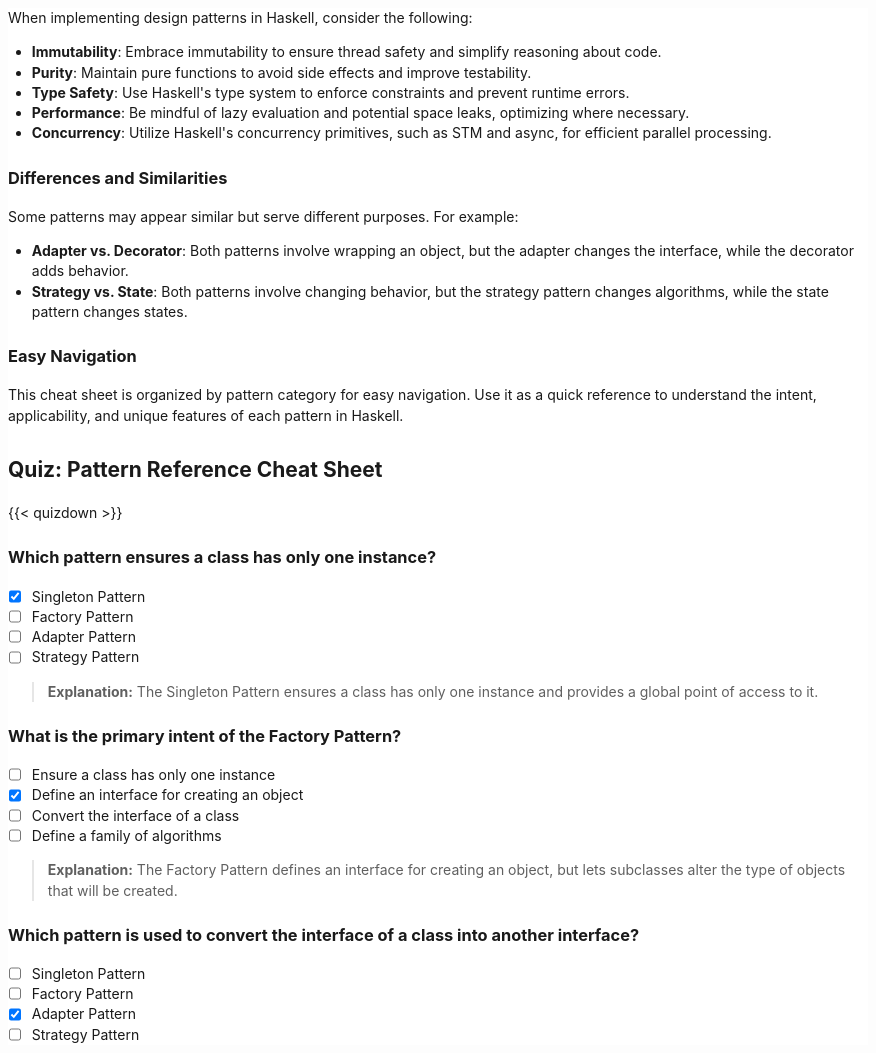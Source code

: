 When implementing design patterns in Haskell, consider the following:

- **Immutability**: Embrace immutability to ensure thread safety and simplify reasoning about code.
- **Purity**: Maintain pure functions to avoid side effects and improve testability.
- **Type Safety**: Use Haskell's type system to enforce constraints and prevent runtime errors.
- **Performance**: Be mindful of lazy evaluation and potential space leaks, optimizing where necessary.
- **Concurrency**: Utilize Haskell's concurrency primitives, such as STM and async, for efficient parallel processing.

### Differences and Similarities

Some patterns may appear similar but serve different purposes. For example:

- **Adapter vs. Decorator**: Both patterns involve wrapping an object, but the adapter changes the interface, while the decorator adds behavior.
- **Strategy vs. State**: Both patterns involve changing behavior, but the strategy pattern changes algorithms, while the state pattern changes states.

### Easy Navigation

This cheat sheet is organized by pattern category for easy navigation. Use it as a quick reference to understand the intent, applicability, and unique features of each pattern in Haskell.

## Quiz: Pattern Reference Cheat Sheet

{{< quizdown >}}

### Which pattern ensures a class has only one instance?

- [x] Singleton Pattern
- [ ] Factory Pattern
- [ ] Adapter Pattern
- [ ] Strategy Pattern

> **Explanation:** The Singleton Pattern ensures a class has only one instance and provides a global point of access to it.

### What is the primary intent of the Factory Pattern?

- [ ] Ensure a class has only one instance
- [x] Define an interface for creating an object
- [ ] Convert the interface of a class
- [ ] Define a family of algorithms

> **Explanation:** The Factory Pattern defines an interface for creating an object, but lets subclasses alter the type of objects that will be created.

### Which pattern is used to convert the interface of a class into another interface?

- [ ] Singleton Pattern
- [ ] Factory Pattern
- [x] Adapter Pattern
- [ ] Strategy Pattern
